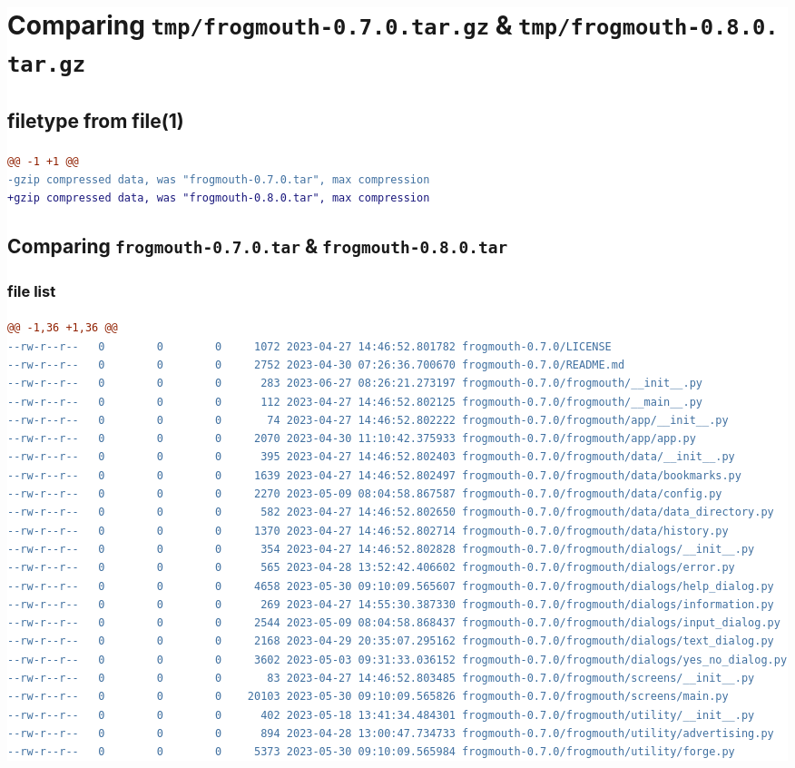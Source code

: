 # Comparing `tmp/frogmouth-0.7.0.tar.gz` & `tmp/frogmouth-0.8.0.tar.gz`

## filetype from file(1)

```diff
@@ -1 +1 @@
-gzip compressed data, was "frogmouth-0.7.0.tar", max compression
+gzip compressed data, was "frogmouth-0.8.0.tar", max compression
```

## Comparing `frogmouth-0.7.0.tar` & `frogmouth-0.8.0.tar`

### file list

```diff
@@ -1,36 +1,36 @@
--rw-r--r--   0        0        0     1072 2023-04-27 14:46:52.801782 frogmouth-0.7.0/LICENSE
--rw-r--r--   0        0        0     2752 2023-04-30 07:26:36.700670 frogmouth-0.7.0/README.md
--rw-r--r--   0        0        0      283 2023-06-27 08:26:21.273197 frogmouth-0.7.0/frogmouth/__init__.py
--rw-r--r--   0        0        0      112 2023-04-27 14:46:52.802125 frogmouth-0.7.0/frogmouth/__main__.py
--rw-r--r--   0        0        0       74 2023-04-27 14:46:52.802222 frogmouth-0.7.0/frogmouth/app/__init__.py
--rw-r--r--   0        0        0     2070 2023-04-30 11:10:42.375933 frogmouth-0.7.0/frogmouth/app/app.py
--rw-r--r--   0        0        0      395 2023-04-27 14:46:52.802403 frogmouth-0.7.0/frogmouth/data/__init__.py
--rw-r--r--   0        0        0     1639 2023-04-27 14:46:52.802497 frogmouth-0.7.0/frogmouth/data/bookmarks.py
--rw-r--r--   0        0        0     2270 2023-05-09 08:04:58.867587 frogmouth-0.7.0/frogmouth/data/config.py
--rw-r--r--   0        0        0      582 2023-04-27 14:46:52.802650 frogmouth-0.7.0/frogmouth/data/data_directory.py
--rw-r--r--   0        0        0     1370 2023-04-27 14:46:52.802714 frogmouth-0.7.0/frogmouth/data/history.py
--rw-r--r--   0        0        0      354 2023-04-27 14:46:52.802828 frogmouth-0.7.0/frogmouth/dialogs/__init__.py
--rw-r--r--   0        0        0      565 2023-04-28 13:52:42.406602 frogmouth-0.7.0/frogmouth/dialogs/error.py
--rw-r--r--   0        0        0     4658 2023-05-30 09:10:09.565607 frogmouth-0.7.0/frogmouth/dialogs/help_dialog.py
--rw-r--r--   0        0        0      269 2023-04-27 14:55:30.387330 frogmouth-0.7.0/frogmouth/dialogs/information.py
--rw-r--r--   0        0        0     2544 2023-05-09 08:04:58.868437 frogmouth-0.7.0/frogmouth/dialogs/input_dialog.py
--rw-r--r--   0        0        0     2168 2023-04-29 20:35:07.295162 frogmouth-0.7.0/frogmouth/dialogs/text_dialog.py
--rw-r--r--   0        0        0     3602 2023-05-03 09:31:33.036152 frogmouth-0.7.0/frogmouth/dialogs/yes_no_dialog.py
--rw-r--r--   0        0        0       83 2023-04-27 14:46:52.803485 frogmouth-0.7.0/frogmouth/screens/__init__.py
--rw-r--r--   0        0        0    20103 2023-05-30 09:10:09.565826 frogmouth-0.7.0/frogmouth/screens/main.py
--rw-r--r--   0        0        0      402 2023-05-18 13:41:34.484301 frogmouth-0.7.0/frogmouth/utility/__init__.py
--rw-r--r--   0        0        0      894 2023-04-28 13:00:47.734733 frogmouth-0.7.0/frogmouth/utility/advertising.py
--rw-r--r--   0        0        0     5373 2023-05-30 09:10:09.565984 frogmouth-0.7.0/frogmouth/utility/forge.py
```